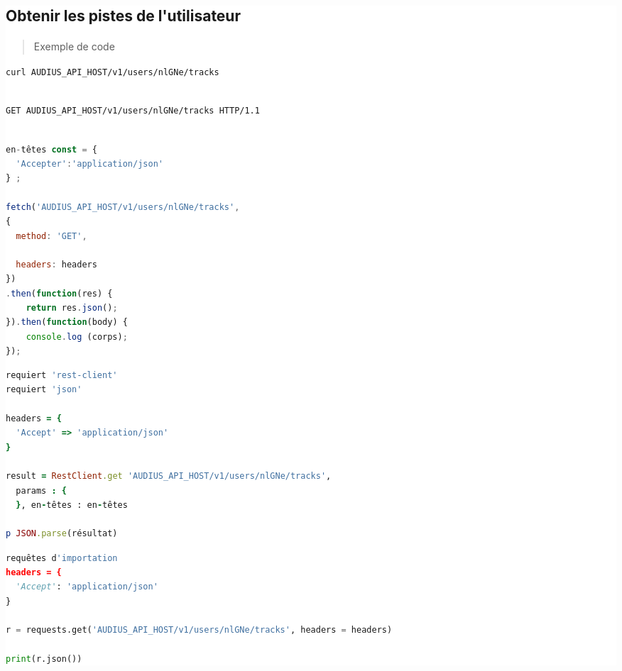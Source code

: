 ## Obtenir les pistes de l'utilisateur

<a id="opIdGet User's Tracks"></a>

> Exemple de code

```shell
curl AUDIUS_API_HOST/v1/users/nlGNe/tracks 


```

```http
GET AUDIUS_API_HOST/v1/users/nlGNe/tracks HTTP/1.1

```

```javascript

en-têtes const = {
  'Accepter':'application/json'
} ;

fetch('AUDIUS_API_HOST/v1/users/nlGNe/tracks',
{
  method: 'GET',

  headers: headers
})
.then(function(res) {
    return res.json();
}).then(function(body) {
    console.log (corps);
});

```

```ruby
requiert 'rest-client'
requiert 'json'

headers = {
  'Accept' => 'application/json'
}

result = RestClient.get 'AUDIUS_API_HOST/v1/users/nlGNe/tracks',
  params : {
  }, en-têtes : en-têtes

p JSON.parse(résultat)

```

```python
requêtes d'importation
headers = {
  'Accept': 'application/json'
}

r = requests.get('AUDIUS_API_HOST/v1/users/nlGNe/tracks', headers = headers)

print(r.json())

```
